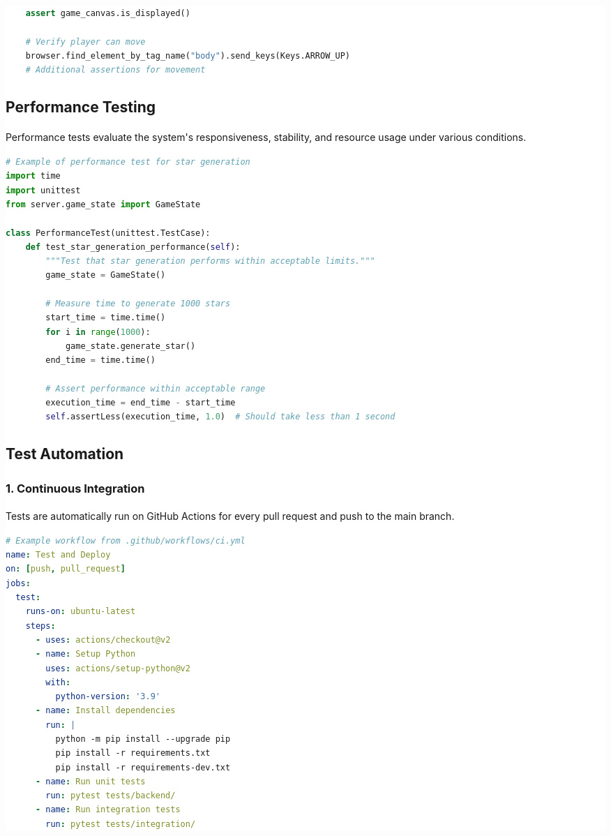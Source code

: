 ```python
    assert game_canvas.is_displayed()
    
    # Verify player can move
    browser.find_element_by_tag_name("body").send_keys(Keys.ARROW_UP)
    # Additional assertions for movement
```

## Performance Testing

Performance tests evaluate the system's responsiveness, stability, and resource usage under various conditions.

```python
# Example of performance test for star generation
import time
import unittest
from server.game_state import GameState

class PerformanceTest(unittest.TestCase):
    def test_star_generation_performance(self):
        """Test that star generation performs within acceptable limits."""
        game_state = GameState()
        
        # Measure time to generate 1000 stars
        start_time = time.time()
        for i in range(1000):
            game_state.generate_star()
        end_time = time.time()
        
        # Assert performance within acceptable range
        execution_time = end_time - start_time
        self.assertLess(execution_time, 1.0)  # Should take less than 1 second
```

## Test Automation

### 1. Continuous Integration

Tests are automatically run on GitHub Actions for every pull request and push to the main branch.

```yaml
# Example workflow from .github/workflows/ci.yml
name: Test and Deploy
on: [push, pull_request]
jobs:
  test:
    runs-on: ubuntu-latest
    steps:
      - uses: actions/checkout@v2
      - name: Setup Python
        uses: actions/setup-python@v2
        with:
          python-version: '3.9'
      - name: Install dependencies
        run: |
          python -m pip install --upgrade pip
          pip install -r requirements.txt
          pip install -r requirements-dev.txt
      - name: Run unit tests
        run: pytest tests/backend/
      - name: Run integration tests
        run: pytest tests/integration/
```
